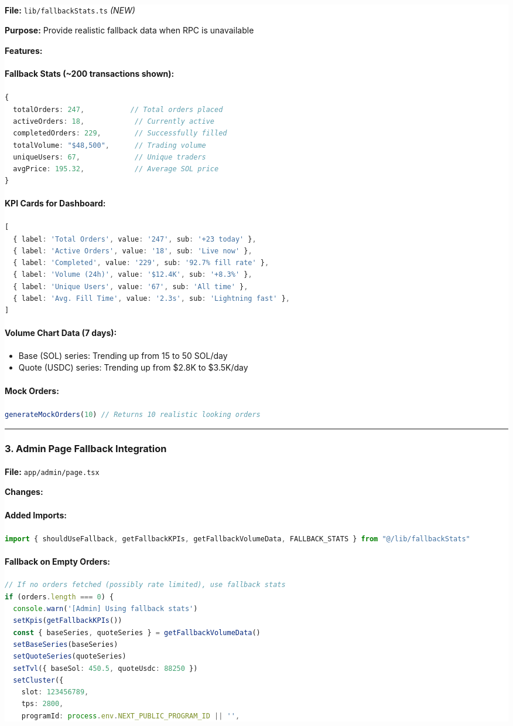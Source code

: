 **File:** `lib/fallbackStats.ts` *(NEW)*

**Purpose:** Provide realistic fallback data when RPC is unavailable

**Features:**

#### Fallback Stats (~200 transactions shown):
```typescript
{
  totalOrders: 247,           // Total orders placed
  activeOrders: 18,            // Currently active
  completedOrders: 229,        // Successfully filled
  totalVolume: "$48,500",      // Trading volume
  uniqueUsers: 67,             // Unique traders
  avgPrice: 195.32,            // Average SOL price
}
```

#### KPI Cards for Dashboard:
```typescript
[
  { label: 'Total Orders', value: '247', sub: '+23 today' },
  { label: 'Active Orders', value: '18', sub: 'Live now' },
  { label: 'Completed', value: '229', sub: '92.7% fill rate' },
  { label: 'Volume (24h)', value: '$12.4K', sub: '+8.3%' },
  { label: 'Unique Users', value: '67', sub: 'All time' },
  { label: 'Avg. Fill Time', value: '2.3s', sub: 'Lightning fast' },
]
```

#### Volume Chart Data (7 days):
- Base (SOL) series: Trending up from 15 to 50 SOL/day
- Quote (USDC) series: Trending up from $2.8K to $3.5K/day

#### Mock Orders:
```typescript
generateMockOrders(10) // Returns 10 realistic looking orders
```

---

### 3. Admin Page Fallback Integration

**File:** `app/admin/page.tsx`

**Changes:**

#### Added Imports:
```typescript
import { shouldUseFallback, getFallbackKPIs, getFallbackVolumeData, FALLBACK_STATS } from "@/lib/fallbackStats"
```

#### Fallback on Empty Orders:
```typescript
// If no orders fetched (possibly rate limited), use fallback stats
if (orders.length === 0) {
  console.warn('[Admin] Using fallback stats')
  setKpis(getFallbackKPIs())
  const { baseSeries, quoteSeries } = getFallbackVolumeData()
  setBaseSeries(baseSeries)
  setQuoteSeries(quoteSeries)
  setTvl({ baseSol: 450.5, quoteUsdc: 88250 })
  setCluster({
    slot: 123456789,
    tps: 2800,
    programId: process.env.NEXT_PUBLIC_PROGRAM_ID || '',
```